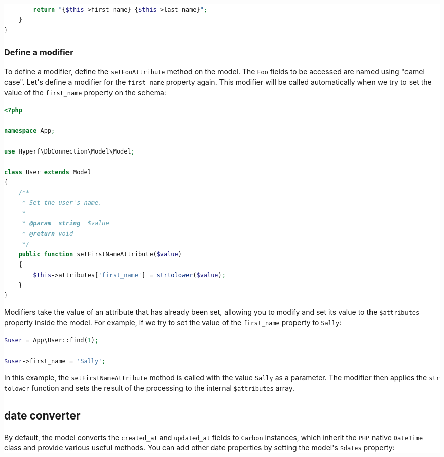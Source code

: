 ```php
        return "{$this->first_name} {$this->last_name}";
    }
}
```

### Define a modifier

To define a modifier, define the `setFooAttribute` method on the model. The `Foo` fields to be accessed are named using "camel case". Let's define a modifier for the `first_name` property again. This modifier will be called automatically when we try to set the value of the `first_name` property on the schema:

```php
<?php

namespace App;

use Hyperf\DbConnection\Model\Model;

class User extends Model
{
    /**
     * Set the user's name.
     *
     * @param  string  $value
     * @return void
     */
    public function setFirstNameAttribute($value)
    {
        $this->attributes['first_name'] = strtolower($value);
    }
}
```

Modifiers take the value of an attribute that has already been set, allowing you to modify and set its value to the `$attributes` property inside the model. For example, if we try to set the value of the `first_name` property to `Sally`:

```php
$user = App\User::find(1);

$user->first_name = 'Sally';
```

In this example, the `setFirstNameAttribute` method is called with the value `Sally` as a parameter. The modifier then applies the `strtolower` function and sets the result of the processing to the internal `$attributes` array.

## date converter

By default, the model converts the `created_at` and `updated_at` fields to `Carbon` instances, which inherit the `PHP` native `DateTime` class and provide various useful methods. You can add other date properties by setting the model's `$dates` property:
